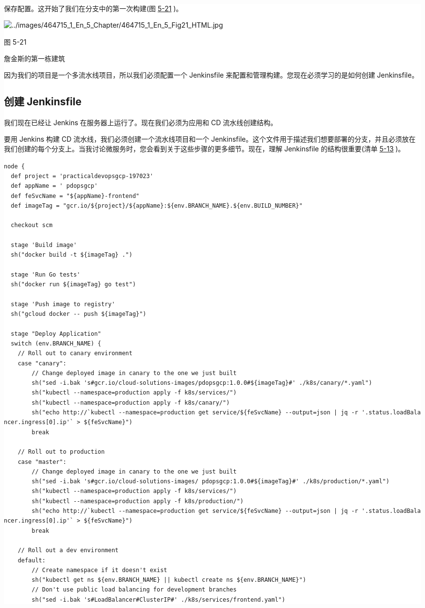保存配置。这开始了我们在分支中的第一次构建(图 [5-21](#Fig21) )。

![../images/464715_1_En_5_Chapter/464715_1_En_5_Fig21_HTML.jpg](../images/464715_1_En_5_Chapter/464715_1_En_5_Fig21_HTML.jpg)

图 5-21

詹金斯的第一栋建筑

因为我们的项目是一个多流水线项目，所以我们必须配置一个 Jenkinsfile 来配置和管理构建。您现在必须学习的是如何创建 Jenkinsfile。

## 创建 Jenkinsfile

我们现在已经让 Jenkins 在服务器上运行了。现在我们必须为应用和 CD 流水线创建结构。

要用 Jenkins 构建 CD 流水线，我们必须创建一个流水线项目和一个 Jenkinsfile。这个文件用于描述我们想要部署的分支，并且必须放在我们创建的每个分支上。当我讨论微服务时，您会看到关于这些步骤的更多细节。现在，理解 Jenkinsfile 的结构很重要(清单 [5-13](#PC63) )。

```
node {
  def project = 'practicaldevopsgcp-197023'
  def appName = ' pdopsgcp'
  def feSvcName = "${appName}-frontend"
  def imageTag = "gcr.io/${project}/${appName}:${env.BRANCH_NAME}.${env.BUILD_NUMBER}"

  checkout scm

  stage 'Build image'
  sh("docker build -t ${imageTag} .")

  stage 'Run Go tests'
  sh("docker run ${imageTag} go test")

  stage 'Push image to registry'
  sh("gcloud docker -- push ${imageTag}")

  stage "Deploy Application"
  switch (env.BRANCH_NAME) {
    // Roll out to canary environment
    case "canary":
        // Change deployed image in canary to the one we just built
        sh("sed -i.bak 's#gcr.io/cloud-solutions-images/pdopsgcp:1.0.0#${imageTag}#' ./k8s/canary/*.yaml")
        sh("kubectl --namespace=production apply -f k8s/services/")
        sh("kubectl --namespace=production apply -f k8s/canary/")
        sh("echo http://`kubectl --namespace=production get service/${feSvcName} --output=json | jq -r '.status.loadBalancer.ingress[0].ip'` > ${feSvcName}")
        break

    // Roll out to production
    case "master":
        // Change deployed image in canary to the one we just built
        sh("sed -i.bak 's#gcr.io/cloud-solutions-images/ pdopsgcp:1.0.0#${imageTag}#' ./k8s/production/*.yaml")
        sh("kubectl --namespace=production apply -f k8s/services/")
        sh("kubectl --namespace=production apply -f k8s/production/")
        sh("echo http://`kubectl --namespace=production get service/${feSvcName} --output=json | jq -r '.status.loadBalancer.ingress[0].ip'` > ${feSvcName}")
        break

    // Roll out a dev environment
    default:
        // Create namespace if it doesn't exist
        sh("kubectl get ns ${env.BRANCH_NAME} || kubectl create ns ${env.BRANCH_NAME}")
        // Don't use public load balancing for development branches
        sh("sed -i.bak 's#LoadBalancer#ClusterIP#' ./k8s/services/frontend.yaml")
```